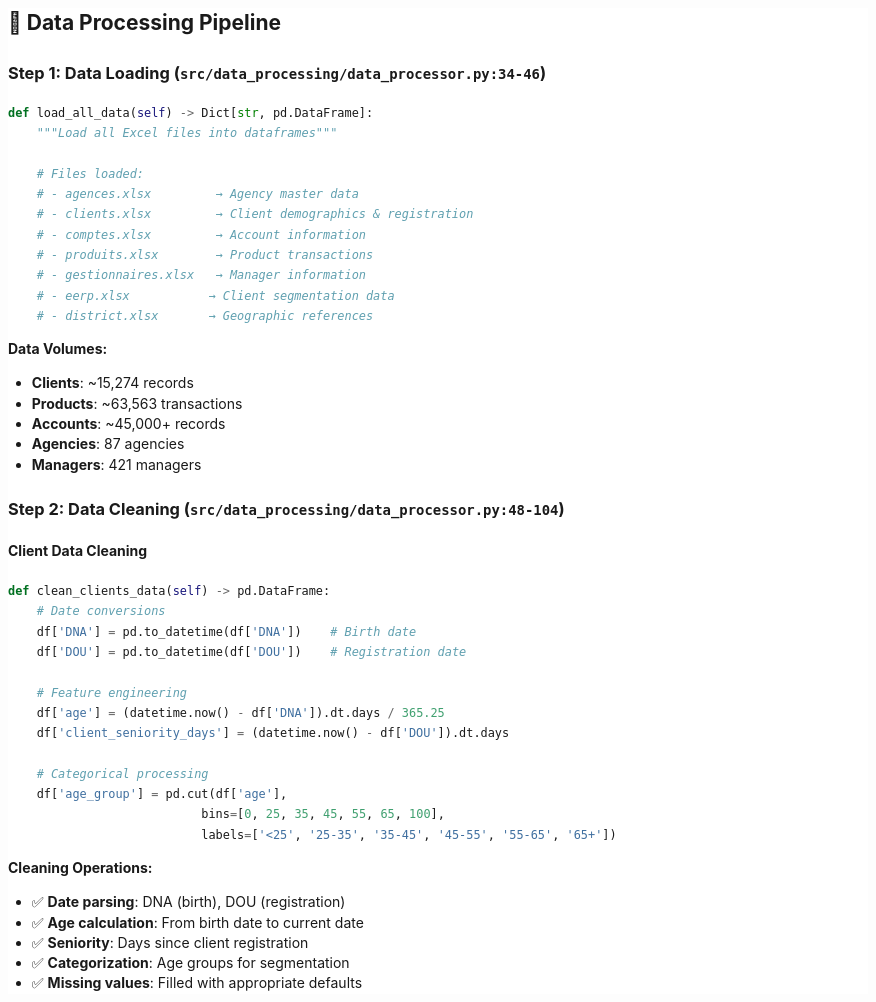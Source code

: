 ## 🔄 **Data Processing Pipeline**

### **Step 1: Data Loading** (`src/data_processing/data_processor.py:34-46`)

```python
def load_all_data(self) -> Dict[str, pd.DataFrame]:
    """Load all Excel files into dataframes"""
    
    # Files loaded:
    # - agences.xlsx         → Agency master data
    # - clients.xlsx         → Client demographics & registration
    # - comptes.xlsx         → Account information
    # - produits.xlsx        → Product transactions
    # - gestionnaires.xlsx   → Manager information
    # - eerp.xlsx           → Client segmentation data
    # - district.xlsx       → Geographic references
```

**Data Volumes:**
- **Clients**: ~15,274 records
- **Products**: ~63,563 transactions
- **Accounts**: ~45,000+ records
- **Agencies**: 87 agencies
- **Managers**: 421 managers

### **Step 2: Data Cleaning** (`src/data_processing/data_processor.py:48-104`)

#### **Client Data Cleaning**
```python
def clean_clients_data(self) -> pd.DataFrame:
    # Date conversions
    df['DNA'] = pd.to_datetime(df['DNA'])    # Birth date
    df['DOU'] = pd.to_datetime(df['DOU'])    # Registration date
    
    # Feature engineering
    df['age'] = (datetime.now() - df['DNA']).dt.days / 365.25
    df['client_seniority_days'] = (datetime.now() - df['DOU']).dt.days
    
    # Categorical processing
    df['age_group'] = pd.cut(df['age'], 
                           bins=[0, 25, 35, 45, 55, 65, 100],
                           labels=['<25', '25-35', '35-45', '45-55', '55-65', '65+'])
```

**Cleaning Operations:**
- ✅ **Date parsing**: DNA (birth), DOU (registration)
- ✅ **Age calculation**: From birth date to current date
- ✅ **Seniority**: Days since client registration
- ✅ **Categorization**: Age groups for segmentation
- ✅ **Missing values**: Filled with appropriate defaults
